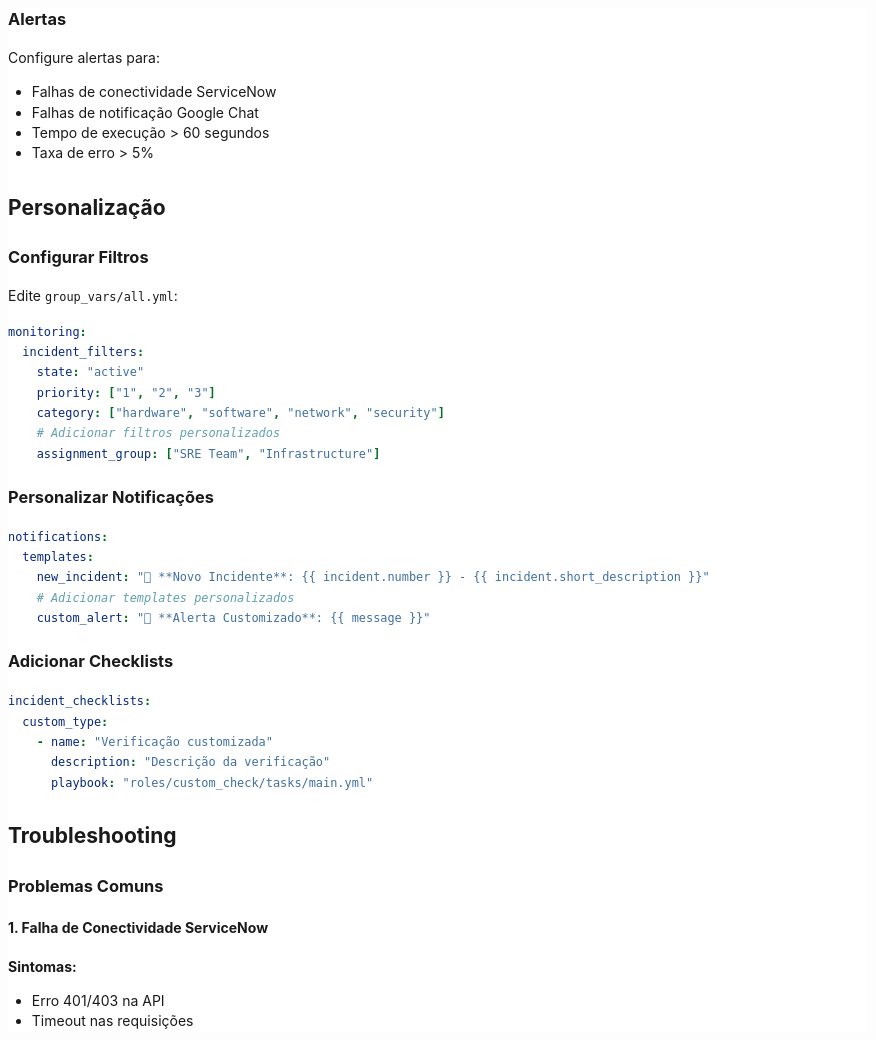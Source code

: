 ### Alertas

Configure alertas para:
- Falhas de conectividade ServiceNow
- Falhas de notificação Google Chat
- Tempo de execução > 60 segundos
- Taxa de erro > 5%

## Personalização

### Configurar Filtros

Edite `group_vars/all.yml`:

```yaml
monitoring:
  incident_filters:
    state: "active"
    priority: ["1", "2", "3"]
    category: ["hardware", "software", "network", "security"]
    # Adicionar filtros personalizados
    assignment_group: ["SRE Team", "Infrastructure"]
```

### Personalizar Notificações

```yaml
notifications:
  templates:
    new_incident: "🚨 **Novo Incidente**: {{ incident.number }} - {{ incident.short_description }}"
    # Adicionar templates personalizados
    custom_alert: "🔔 **Alerta Customizado**: {{ message }}"
```

### Adicionar Checklists

```yaml
incident_checklists:
  custom_type:
    - name: "Verificação customizada"
      description: "Descrição da verificação"
      playbook: "roles/custom_check/tasks/main.yml"
```

## Troubleshooting

### Problemas Comuns

#### 1. Falha de Conectividade ServiceNow

**Sintomas:**
- Erro 401/403 na API
- Timeout nas requisições
